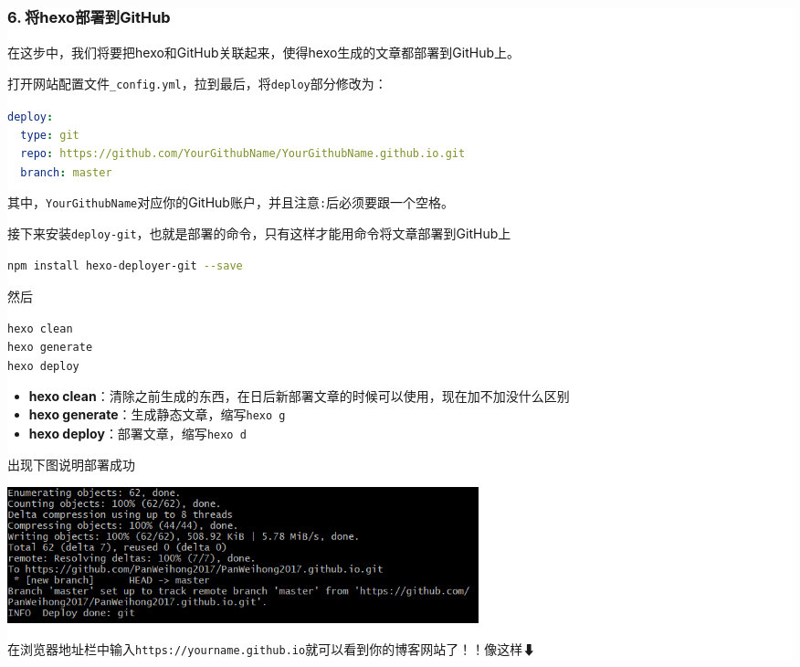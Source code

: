 ### 6. 将hexo部署到GitHub

在这步中，我们将要把hexo和GitHub关联起来，使得hexo生成的文章都部署到GitHub上。

打开网站配置文件`_config.yml`，拉到最后，将`deploy`部分修改为：

```yml
deploy:
  type: git
  repo: https://github.com/YourGithubName/YourGithubName.github.io.git
  branch: master
```

其中，`YourGithubName`对应你的GitHub账户，并且注意`:`后必须要跟一个空格。

接下来安装`deploy-git`，也就是部署的命令，只有这样才能用命令将文章部署到GitHub上

```bash
npm install hexo-deployer-git --save
```

然后

```bash
hexo clean
hexo generate
hexo deploy
```

- **hexo clean**：清除之前生成的东西，在日后新部署文章的时候可以使用，现在加不加没什么区别
- **hexo generate**：生成静态文章，缩写`hexo g`
- **hexo deploy**：部署文章，缩写`hexo d`

出现下图说明部署成功

<img src="Hexo：用GitHub搭建自己的博客网站\deploy.png" width="60%" height="60%">

在浏览器地址栏中输入`https://yourname.github.io`就可以看到你的博客网站了！！像这样⬇
